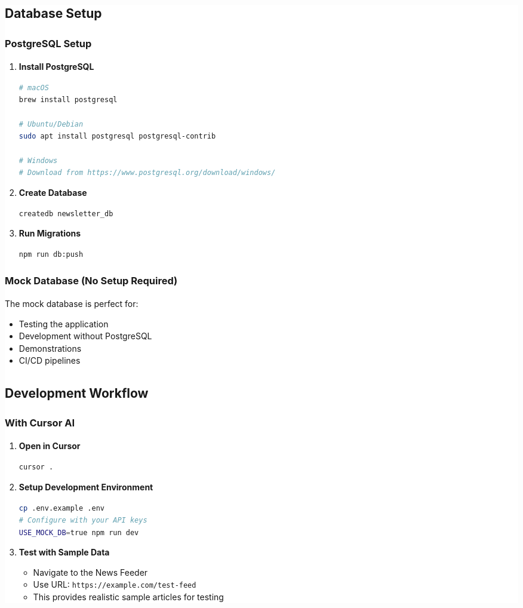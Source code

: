 ## Database Setup

### PostgreSQL Setup

1. **Install PostgreSQL**
   ```bash
   # macOS
   brew install postgresql
   
   # Ubuntu/Debian
   sudo apt install postgresql postgresql-contrib
   
   # Windows
   # Download from https://www.postgresql.org/download/windows/
   ```

2. **Create Database**
   ```sql
   createdb newsletter_db
   ```

3. **Run Migrations**
   ```bash
   npm run db:push
   ```

### Mock Database (No Setup Required)

The mock database is perfect for:
- Testing the application
- Development without PostgreSQL
- Demonstrations
- CI/CD pipelines

## Development Workflow

### With Cursor AI

1. **Open in Cursor**
   ```bash
   cursor .
   ```

2. **Setup Development Environment**
   ```bash
   cp .env.example .env
   # Configure with your API keys
   USE_MOCK_DB=true npm run dev
   ```

3. **Test with Sample Data**
   - Navigate to the News Feeder
   - Use URL: `https://example.com/test-feed`
   - This provides realistic sample articles for testing
